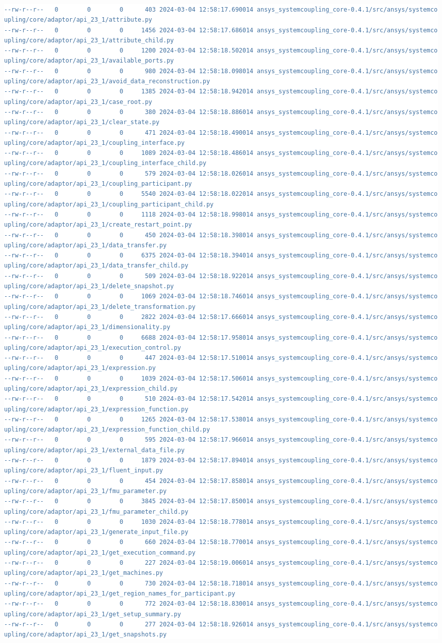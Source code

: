 ```diff
--rw-r--r--   0        0        0      403 2024-03-04 12:58:17.690014 ansys_systemcoupling_core-0.4.1/src/ansys/systemcoupling/core/adaptor/api_23_1/attribute.py
--rw-r--r--   0        0        0     1456 2024-03-04 12:58:17.686014 ansys_systemcoupling_core-0.4.1/src/ansys/systemcoupling/core/adaptor/api_23_1/attribute_child.py
--rw-r--r--   0        0        0     1200 2024-03-04 12:58:18.502014 ansys_systemcoupling_core-0.4.1/src/ansys/systemcoupling/core/adaptor/api_23_1/available_ports.py
--rw-r--r--   0        0        0      980 2024-03-04 12:58:18.098014 ansys_systemcoupling_core-0.4.1/src/ansys/systemcoupling/core/adaptor/api_23_1/avoid_data_reconstruction.py
--rw-r--r--   0        0        0     1385 2024-03-04 12:58:18.942014 ansys_systemcoupling_core-0.4.1/src/ansys/systemcoupling/core/adaptor/api_23_1/case_root.py
--rw-r--r--   0        0        0      380 2024-03-04 12:58:18.886014 ansys_systemcoupling_core-0.4.1/src/ansys/systemcoupling/core/adaptor/api_23_1/clear_state.py
--rw-r--r--   0        0        0      471 2024-03-04 12:58:18.490014 ansys_systemcoupling_core-0.4.1/src/ansys/systemcoupling/core/adaptor/api_23_1/coupling_interface.py
--rw-r--r--   0        0        0     1089 2024-03-04 12:58:18.486014 ansys_systemcoupling_core-0.4.1/src/ansys/systemcoupling/core/adaptor/api_23_1/coupling_interface_child.py
--rw-r--r--   0        0        0      579 2024-03-04 12:58:18.026014 ansys_systemcoupling_core-0.4.1/src/ansys/systemcoupling/core/adaptor/api_23_1/coupling_participant.py
--rw-r--r--   0        0        0     5540 2024-03-04 12:58:18.022014 ansys_systemcoupling_core-0.4.1/src/ansys/systemcoupling/core/adaptor/api_23_1/coupling_participant_child.py
--rw-r--r--   0        0        0     1118 2024-03-04 12:58:18.998014 ansys_systemcoupling_core-0.4.1/src/ansys/systemcoupling/core/adaptor/api_23_1/create_restart_point.py
--rw-r--r--   0        0        0      450 2024-03-04 12:58:18.398014 ansys_systemcoupling_core-0.4.1/src/ansys/systemcoupling/core/adaptor/api_23_1/data_transfer.py
--rw-r--r--   0        0        0     6375 2024-03-04 12:58:18.394014 ansys_systemcoupling_core-0.4.1/src/ansys/systemcoupling/core/adaptor/api_23_1/data_transfer_child.py
--rw-r--r--   0        0        0      509 2024-03-04 12:58:18.922014 ansys_systemcoupling_core-0.4.1/src/ansys/systemcoupling/core/adaptor/api_23_1/delete_snapshot.py
--rw-r--r--   0        0        0     1069 2024-03-04 12:58:18.746014 ansys_systemcoupling_core-0.4.1/src/ansys/systemcoupling/core/adaptor/api_23_1/delete_transformation.py
--rw-r--r--   0        0        0     2822 2024-03-04 12:58:17.666014 ansys_systemcoupling_core-0.4.1/src/ansys/systemcoupling/core/adaptor/api_23_1/dimensionality.py
--rw-r--r--   0        0        0     6688 2024-03-04 12:58:17.958014 ansys_systemcoupling_core-0.4.1/src/ansys/systemcoupling/core/adaptor/api_23_1/execution_control.py
--rw-r--r--   0        0        0      447 2024-03-04 12:58:17.510014 ansys_systemcoupling_core-0.4.1/src/ansys/systemcoupling/core/adaptor/api_23_1/expression.py
--rw-r--r--   0        0        0     1039 2024-03-04 12:58:17.506014 ansys_systemcoupling_core-0.4.1/src/ansys/systemcoupling/core/adaptor/api_23_1/expression_child.py
--rw-r--r--   0        0        0      510 2024-03-04 12:58:17.542014 ansys_systemcoupling_core-0.4.1/src/ansys/systemcoupling/core/adaptor/api_23_1/expression_function.py
--rw-r--r--   0        0        0     1265 2024-03-04 12:58:17.538014 ansys_systemcoupling_core-0.4.1/src/ansys/systemcoupling/core/adaptor/api_23_1/expression_function_child.py
--rw-r--r--   0        0        0      595 2024-03-04 12:58:17.966014 ansys_systemcoupling_core-0.4.1/src/ansys/systemcoupling/core/adaptor/api_23_1/external_data_file.py
--rw-r--r--   0        0        0     1879 2024-03-04 12:58:17.894014 ansys_systemcoupling_core-0.4.1/src/ansys/systemcoupling/core/adaptor/api_23_1/fluent_input.py
--rw-r--r--   0        0        0      454 2024-03-04 12:58:17.858014 ansys_systemcoupling_core-0.4.1/src/ansys/systemcoupling/core/adaptor/api_23_1/fmu_parameter.py
--rw-r--r--   0        0        0     3845 2024-03-04 12:58:17.850014 ansys_systemcoupling_core-0.4.1/src/ansys/systemcoupling/core/adaptor/api_23_1/fmu_parameter_child.py
--rw-r--r--   0        0        0     1030 2024-03-04 12:58:18.778014 ansys_systemcoupling_core-0.4.1/src/ansys/systemcoupling/core/adaptor/api_23_1/generate_input_file.py
--rw-r--r--   0        0        0      660 2024-03-04 12:58:18.770014 ansys_systemcoupling_core-0.4.1/src/ansys/systemcoupling/core/adaptor/api_23_1/get_execution_command.py
--rw-r--r--   0        0        0      227 2024-03-04 12:58:19.006014 ansys_systemcoupling_core-0.4.1/src/ansys/systemcoupling/core/adaptor/api_23_1/get_machines.py
--rw-r--r--   0        0        0      730 2024-03-04 12:58:18.718014 ansys_systemcoupling_core-0.4.1/src/ansys/systemcoupling/core/adaptor/api_23_1/get_region_names_for_participant.py
--rw-r--r--   0        0        0      772 2024-03-04 12:58:18.830014 ansys_systemcoupling_core-0.4.1/src/ansys/systemcoupling/core/adaptor/api_23_1/get_setup_summary.py
--rw-r--r--   0        0        0      277 2024-03-04 12:58:18.926014 ansys_systemcoupling_core-0.4.1/src/ansys/systemcoupling/core/adaptor/api_23_1/get_snapshots.py
```